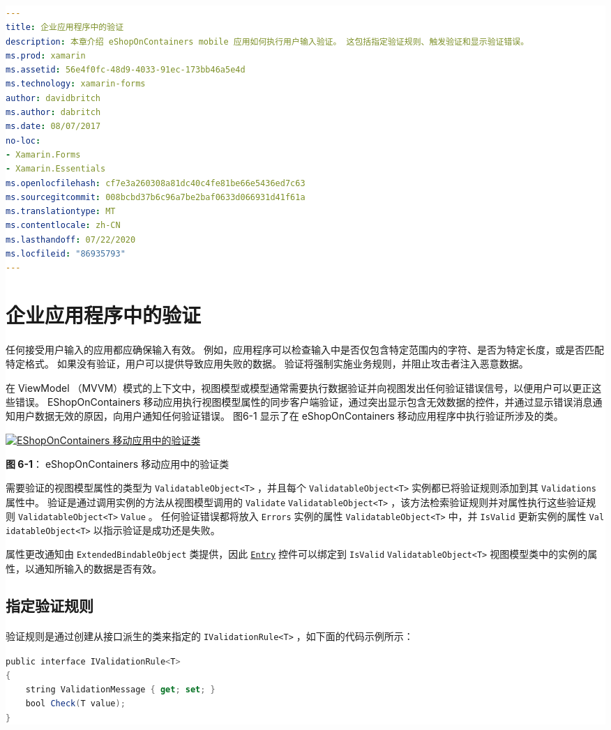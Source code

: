 ```yaml
---
title: 企业应用程序中的验证
description: 本章介绍 eShopOnContainers mobile 应用如何执行用户输入验证。 这包括指定验证规则、触发验证和显示验证错误。
ms.prod: xamarin
ms.assetid: 56e4f0fc-48d9-4033-91ec-173bb46a5e4d
ms.technology: xamarin-forms
author: davidbritch
ms.author: dabritch
ms.date: 08/07/2017
no-loc:
- Xamarin.Forms
- Xamarin.Essentials
ms.openlocfilehash: cf7e3a260308a81dc40c4fe81be66e5436ed7c63
ms.sourcegitcommit: 008bcbd37b6c96a7be2baf0633d066931d41f61a
ms.translationtype: MT
ms.contentlocale: zh-CN
ms.lasthandoff: 07/22/2020
ms.locfileid: "86935793"
---
```

# <a name="validation-in-enterprise-apps"></a>企业应用程序中的验证

任何接受用户输入的应用都应确保输入有效。 例如，应用程序可以检查输入中是否仅包含特定范围内的字符、是否为特定长度，或是否匹配特定格式。 如果没有验证，用户可以提供导致应用失败的数据。 验证将强制实施业务规则，并阻止攻击者注入恶意数据。

在 ViewModel （MVVM）模式的上下文中，视图模型或模型通常需要执行数据验证并向视图发出任何验证错误信号，以便用户可以更正这些错误。 EShopOnContainers 移动应用执行视图模型属性的同步客户端验证，通过突出显示包含无效数据的控件，并通过显示错误消息通知用户数据无效的原因，向用户通知任何验证错误。 图6-1 显示了在 eShopOnContainers 移动应用程序中执行验证所涉及的类。

[![EShopOnContainers 移动应用中的验证类](validation-images/validation.png)](validation-images/validation-large.png#lightbox "EShopOnContainers 移动应用中的验证类")

**图 6-1**： eShopOnContainers 移动应用中的验证类

需要验证的视图模型属性的类型为 `ValidatableObject<T>` ，并且每个 `ValidatableObject<T>` 实例都已将验证规则添加到其 `Validations` 属性中。 验证是通过调用实例的方法从视图模型调用的 `Validate` `ValidatableObject<T>` ，该方法检索验证规则并对属性执行这些验证规则 `ValidatableObject<T>` `Value` 。 任何验证错误都将放入 `Errors` 实例的属性 `ValidatableObject<T>` 中，并 `IsValid` 更新实例的属性 `ValidatableObject<T>` 以指示验证是成功还是失败。

属性更改通知由 `ExtendedBindableObject` 类提供，因此 [`Entry`](xref:Xamarin.Forms.Entry) 控件可以绑定到 `IsValid` `ValidatableObject<T>` 视图模型类中的实例的属性，以通知所输入的数据是否有效。

## <a name="specifying-validation-rules"></a>指定验证规则

验证规则是通过创建从接口派生的类来指定的 `IValidationRule<T>` ，如下面的代码示例所示：

```csharp
public interface IValidationRule<T>  
{  
    string ValidationMessage { get; set; }  
    bool Check(T value);  
}
```
